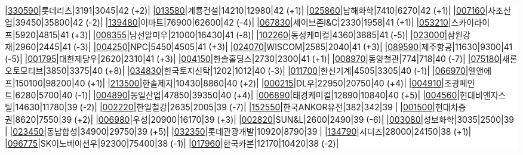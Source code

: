 |[330590](https://finance.daum.net/quotes/A330590)|롯데리츠|3191|3045|42 (+2)|
|[013580](https://finance.daum.net/quotes/A013580)|계룡건설|14210|12980|42 (+1)|
|[025860](https://finance.daum.net/quotes/A025860)|남해화학|7410|6270|42 (+1)|
|[007160](https://finance.daum.net/quotes/A007160)|사조산업|39450|35800|42 (-2)|
|[139480](https://finance.daum.net/quotes/A139480)|이마트|76900|62600|42 (-4)|
|[067830](https://finance.daum.net/quotes/A067830)|세이브존I&C|2330|1958|41 (+1)|
|[053210](https://finance.daum.net/quotes/A053210)|스카이라이프|5920|4815|41 (+3)|
|[008355](https://finance.daum.net/quotes/A008355)|남선알미우|21000|16430|41 (-8)|
|[102260](https://finance.daum.net/quotes/A102260)|동성케미컬|4360|3885|41 (-5)|
|[023000](https://finance.daum.net/quotes/A023000)|삼원강재|2960|2445|41 (-3)|
|[004250](https://finance.daum.net/quotes/A004250)|NPC|5450|4505|41 (+3)|
|[024070](https://finance.daum.net/quotes/A024070)|WISCOM|2585|2040|41 (+3)|
|[089590](https://finance.daum.net/quotes/A089590)|제주항공|11630|9300|41 (-5)|
|[001795](https://finance.daum.net/quotes/A001795)|대한제당우|2620|2310|41 (+3)|
|[004150](https://finance.daum.net/quotes/A004150)|한솔홀딩스|2730|2300|41 (+1)|
|[008970](https://finance.daum.net/quotes/A008970)|동양철관|774|718|40 (-7)|
|[075180](https://finance.daum.net/quotes/A075180)|새론오토모티브|3850|3375|40 (+8)|
|[034830](https://finance.daum.net/quotes/A034830)|한국토지신탁|1202|1012|40 (-3)|
|[011700](https://finance.daum.net/quotes/A011700)|한신기계|4505|3305|40 (-1)|
|[066970](https://finance.daum.net/quotes/A066970)|엘앤에프|150100|98200|40 (+1)|
|[213500](https://finance.daum.net/quotes/A213500)|한솔제지|10430|8860|40 (+2)|
|[000215](https://finance.daum.net/quotes/A000215)|DL우|22950|20750|40 (+4)|
|[004910](https://finance.daum.net/quotes/A004910)|조광페인트|6280|5700|40 (-1)|
|[004890](https://finance.daum.net/quotes/A004890)|동일산업|47850|39350|40 (+4)|
|[006890](https://finance.daum.net/quotes/A006890)|태경케미컬|12890|10840|40 (+5)|
|[004560](https://finance.daum.net/quotes/A004560)|현대비앤지스틸|14630|11780|39 (-2)|
|[002220](https://finance.daum.net/quotes/A002220)|한일철강|2635|2005|39 (-7)|
|[152550](https://finance.daum.net/quotes/A152550)|한국ANKOR유전|382|342|39 |
|[001500](https://finance.daum.net/quotes/A001500)|현대차증권|8620|7550|39 (+2)|
|[006980](https://finance.daum.net/quotes/A006980)|우성|20900|16170|39 (+3)|
|[002820](https://finance.daum.net/quotes/A002820)|SUN&L|2600|2490|39 (-6)|
|[003080](https://finance.daum.net/quotes/A003080)|성보화학|3035|2500|39 |
|[023450](https://finance.daum.net/quotes/A023450)|동남합성|34900|29750|39 (+5)|
|[032350](https://finance.daum.net/quotes/A032350)|롯데관광개발|10920|8790|39 |
|[134790](https://finance.daum.net/quotes/A134790)|시디즈|28000|24150|38 (+1)|
|[096775](https://finance.daum.net/quotes/A096775)|SK이노베이션우|92300|75400|38 (-1)|
|[017960](https://finance.daum.net/quotes/A017960)|한국카본|12170|10420|38 (-2)|